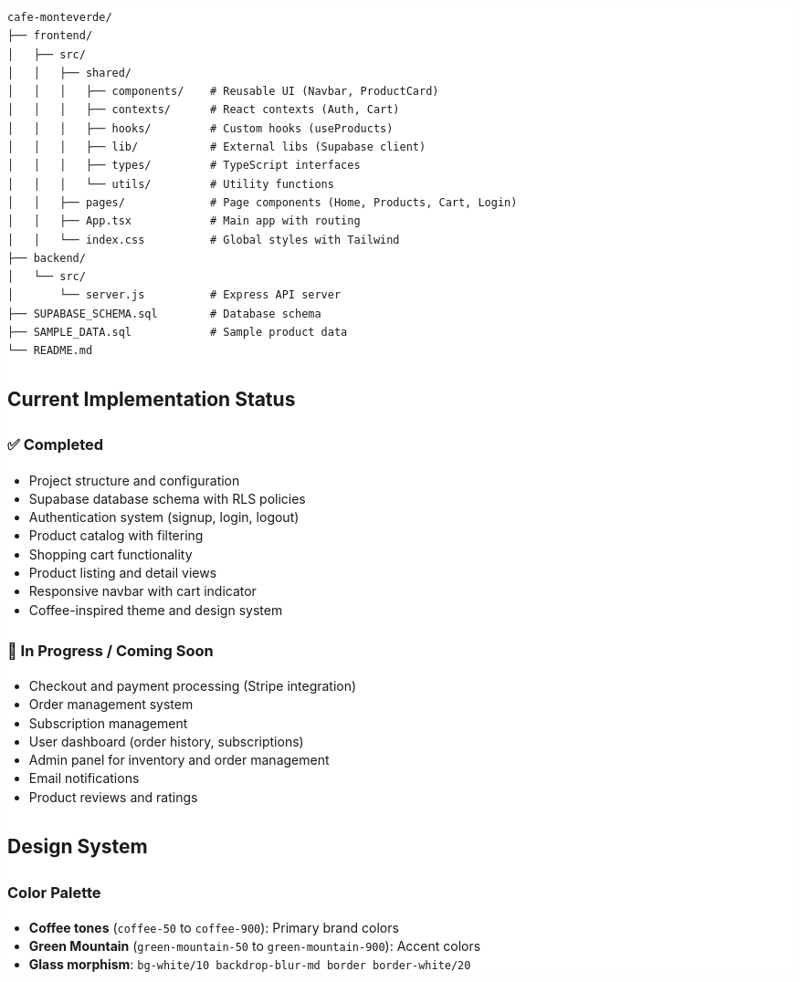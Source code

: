 ```
cafe-monteverde/
├── frontend/
│   ├── src/
│   │   ├── shared/
│   │   │   ├── components/    # Reusable UI (Navbar, ProductCard)
│   │   │   ├── contexts/      # React contexts (Auth, Cart)
│   │   │   ├── hooks/         # Custom hooks (useProducts)
│   │   │   ├── lib/           # External libs (Supabase client)
│   │   │   ├── types/         # TypeScript interfaces
│   │   │   └── utils/         # Utility functions
│   │   ├── pages/             # Page components (Home, Products, Cart, Login)
│   │   ├── App.tsx            # Main app with routing
│   │   └── index.css          # Global styles with Tailwind
├── backend/
│   └── src/
│       └── server.js          # Express API server
├── SUPABASE_SCHEMA.sql        # Database schema
├── SAMPLE_DATA.sql            # Sample product data
└── README.md
```

## Current Implementation Status

### ✅ Completed
- Project structure and configuration
- Supabase database schema with RLS policies
- Authentication system (signup, login, logout)
- Product catalog with filtering
- Shopping cart functionality
- Product listing and detail views
- Responsive navbar with cart indicator
- Coffee-inspired theme and design system

### 🚧 In Progress / Coming Soon
- Checkout and payment processing (Stripe integration)
- Order management system
- Subscription management
- User dashboard (order history, subscriptions)
- Admin panel for inventory and order management
- Email notifications
- Product reviews and ratings

## Design System

### Color Palette
- **Coffee tones** (`coffee-50` to `coffee-900`): Primary brand colors
- **Green Mountain** (`green-mountain-50` to `green-mountain-900`): Accent colors
- **Glass morphism**: `bg-white/10 backdrop-blur-md border border-white/20`

